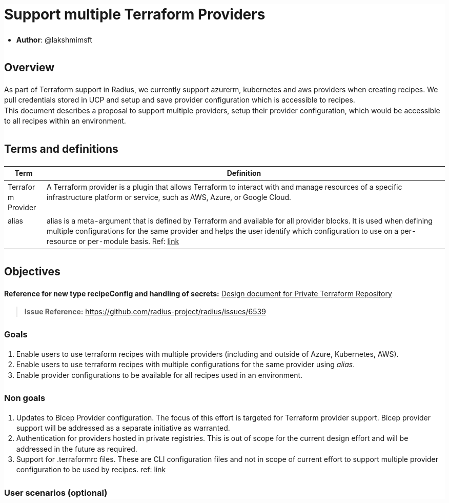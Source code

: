 # Support multiple Terraform Providers

* **Author**: @lakshmimsft

## Overview

As part of Terraform support in Radius, we currently support azurerm, kubernetes and aws providers when creating recipes. We pull credentials stored in UCP and setup and save provider configuration which is accessible to recipes.\
This document  describes a proposal to support multiple providers, setup their provider configuration, which would be accessible to all recipes within an  environment.

## Terms and definitions

| Term     | Definition                                                                                                                                                                                                 |
| -------- | ---------------------------------------------------------------------------------------------------------------------------------------------------------------------------------------------------------- |
| Terraform Provider | A Terraform provider is a plugin that allows Terraform to interact with and manage resources of a specific infrastructure platform or service, such as AWS, Azure, or Google Cloud. |
| alias | alias is a meta-argument that is defined by Terraform and available for all provider blocks. It is used when defining multiple configurations for the same provider and helps the user identify which configuration to use on a per-resource or per-module basis. Ref: [link](https://developer.hashicorp.com/terraform/language/providers/configuration#alias-multiple-provider-configurations)|


## Objectives

**Reference for new type recipeConfig and handling of secrets:** [Design document for Private Terraform Repository](https://github.com/radius-project/design-notes/blob/3644b754152edc97e641f537b20cf3d87a386c43/recipe/2024-01-support-private-terraform-repository.md)

> **Issue Reference:** 
https://github.com/radius-project/radius/issues/6539

### Goals

1. Enable users to use terraform recipes with multiple providers (including and outside of Azure, Kubernetes, AWS).
2. Enable users to use terraform recipes with multiple configurations for the same provider using *alias*. 
3. Enable provider configurations to be available for all recipes used in an environment.


### Non goals
1. Updates to Bicep Provider configuration. The focus of this effort is targeted for Terraform provider support. Bicep provider support will be addressed as a separate initiative as warranted.
2. Authentication for providers hosted in private registries. This is out of scope for the current design effort and will be addressed in the future as required.
3. Support for .terraformrc files. These are CLI configuration files and not in scope of current effort to support multiple provider configuration to be used by recipes. ref: [link](https://developer.hashicorp.com/terraform/cli/config/config-file)

### User scenarios (optional)
